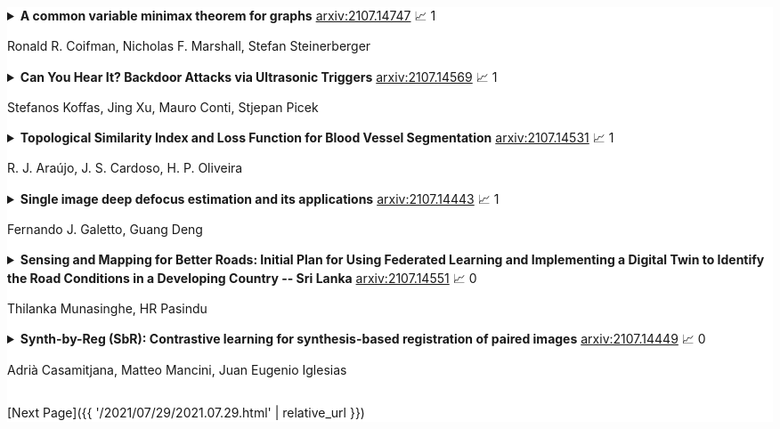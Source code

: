 <details><summary><b>A common variable minimax theorem for graphs</b>
<a href="https://arxiv.org/abs/2107.14747">arxiv:2107.14747</a>
&#x1F4C8; 1 <br>
<p>Ronald R. Coifman, Nicholas F. Marshall, Stefan Steinerberger</p></summary></details>

<details><summary><b>Can You Hear It? Backdoor Attacks via Ultrasonic Triggers</b>
<a href="https://arxiv.org/abs/2107.14569">arxiv:2107.14569</a>
&#x1F4C8; 1 <br>
<p>Stefanos Koffas, Jing Xu, Mauro Conti, Stjepan Picek</p></summary></details>

<details><summary><b>Topological Similarity Index and Loss Function for Blood Vessel Segmentation</b>
<a href="https://arxiv.org/abs/2107.14531">arxiv:2107.14531</a>
&#x1F4C8; 1 <br>
<p>R. J. Araújo, J. S. Cardoso, H. P. Oliveira</p></summary></details>

<details><summary><b>Single image deep defocus estimation and its applications</b>
<a href="https://arxiv.org/abs/2107.14443">arxiv:2107.14443</a>
&#x1F4C8; 1 <br>
<p>Fernando J. Galetto, Guang Deng</p></summary></details>

<details><summary><b>Sensing and Mapping for Better Roads: Initial Plan for Using Federated Learning and Implementing a Digital Twin to Identify the Road Conditions in a Developing Country -- Sri Lanka</b>
<a href="https://arxiv.org/abs/2107.14551">arxiv:2107.14551</a>
&#x1F4C8; 0 <br>
<p>Thilanka Munasinghe, HR Pasindu</p></summary></details>

<details><summary><b>Synth-by-Reg (SbR): Contrastive learning for synthesis-based registration of paired images</b>
<a href="https://arxiv.org/abs/2107.14449">arxiv:2107.14449</a>
&#x1F4C8; 0 <br>
<p>Adrià Casamitjana, Matteo Mancini, Juan Eugenio Iglesias</p></summary></details>


[Next Page]({{ '/2021/07/29/2021.07.29.html' | relative_url }})
